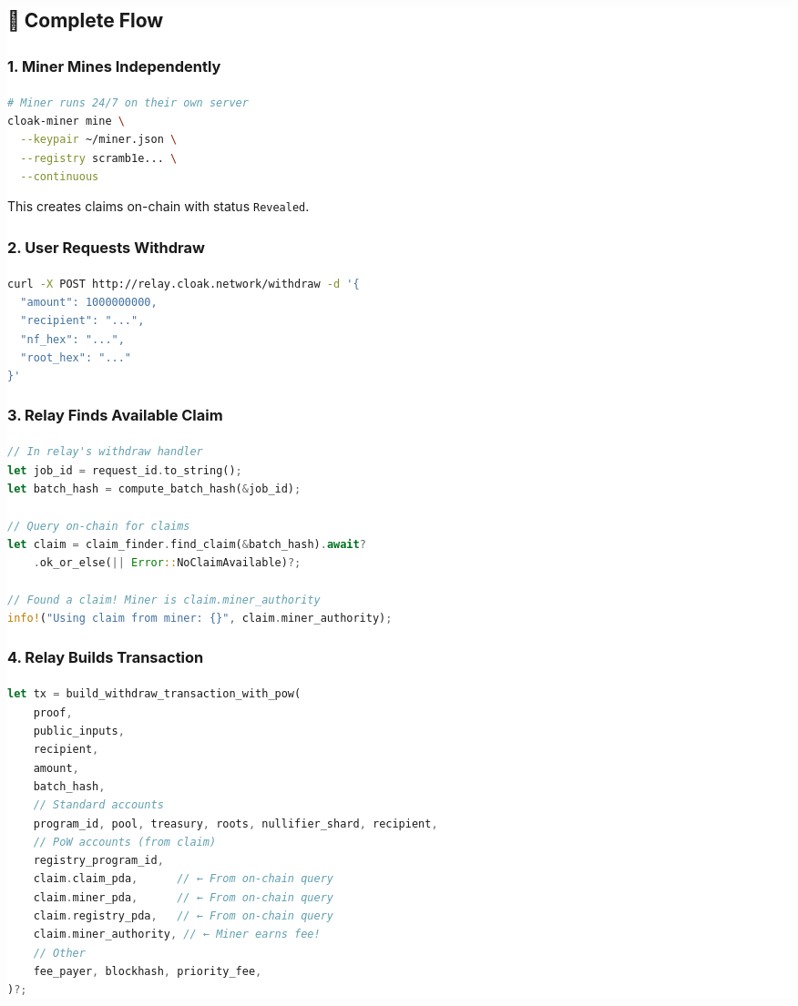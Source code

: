 
## 🔄 Complete Flow

### 1. Miner Mines Independently

```bash
# Miner runs 24/7 on their own server
cloak-miner mine \
  --keypair ~/miner.json \
  --registry scramb1e... \
  --continuous
```

This creates claims on-chain with status `Revealed`.

### 2. User Requests Withdraw

```bash
curl -X POST http://relay.cloak.network/withdraw -d '{
  "amount": 1000000000,
  "recipient": "...",
  "nf_hex": "...",
  "root_hex": "..."
}'
```

### 3. Relay Finds Available Claim

```rust
// In relay's withdraw handler
let job_id = request_id.to_string();
let batch_hash = compute_batch_hash(&job_id);

// Query on-chain for claims
let claim = claim_finder.find_claim(&batch_hash).await?
    .ok_or_else(|| Error::NoClaimAvailable)?;

// Found a claim! Miner is claim.miner_authority
info!("Using claim from miner: {}", claim.miner_authority);
```

### 4. Relay Builds Transaction

```rust
let tx = build_withdraw_transaction_with_pow(
    proof,
    public_inputs,
    recipient,
    amount,
    batch_hash,
    // Standard accounts
    program_id, pool, treasury, roots, nullifier_shard, recipient,
    // PoW accounts (from claim)
    registry_program_id,
    claim.claim_pda,      // ← From on-chain query
    claim.miner_pda,      // ← From on-chain query
    claim.registry_pda,   // ← From on-chain query
    claim.miner_authority, // ← Miner earns fee!
    // Other
    fee_payer, blockhash, priority_fee,
)?;
```
